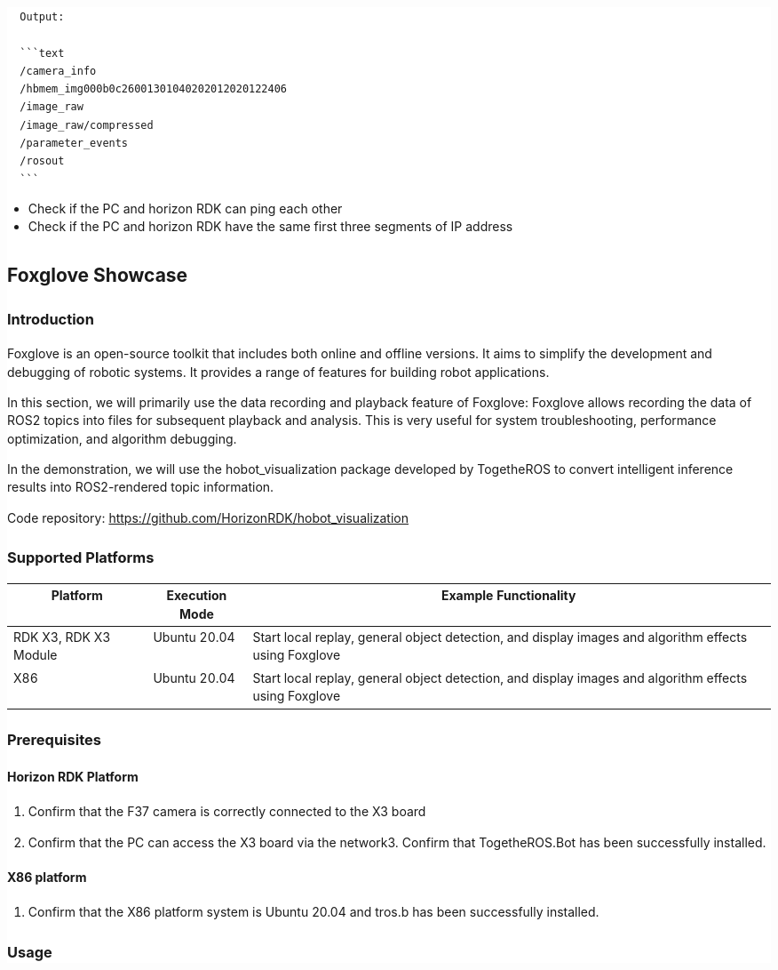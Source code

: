       Output:

      ```text
      /camera_info
      /hbmem_img000b0c26001301040202012020122406
      /image_raw
      /image_raw/compressed
      /parameter_events
      /rosout
      ```

   - Check if the PC and horizon RDK can ping each other
   - Check if the PC and horizon RDK have the same first three segments of IP address

## Foxglove Showcase

### Introduction

Foxglove is an open-source toolkit that includes both online and offline versions. It aims to simplify the development and debugging of robotic systems. It provides a range of features for building robot applications.

In this section, we will primarily use the data recording and playback feature of Foxglove: Foxglove allows recording the data of ROS2 topics into files for subsequent playback and analysis. This is very useful for system troubleshooting, performance optimization, and algorithm debugging.

In the demonstration, we will use the hobot_visualization package developed by TogetheROS to convert intelligent inference results into ROS2-rendered topic information.

Code repository: <https://github.com/HorizonRDK/hobot_visualization>

### Supported Platforms

| Platform | Execution Mode | Example Functionality                                     |
| -------- | -------------- | -------------------------------------------------------- |
| RDK X3, RDK X3 Module      | Ubuntu 20.04   | Start local replay, general object detection, and display images and algorithm effects using Foxglove |
| X86      | Ubuntu 20.04   | Start local replay, general object detection, and display images and algorithm effects using Foxglove |

### Prerequisites

#### Horizon RDK Platform

1. Confirm that the F37 camera is correctly connected to the X3 board

2. Confirm that the PC can access the X3 board via the network3. Confirm that TogetheROS.Bot has been successfully installed.

#### X86 platform

1. Confirm that the X86 platform system is Ubuntu 20.04 and tros.b has been successfully installed.

### Usage

